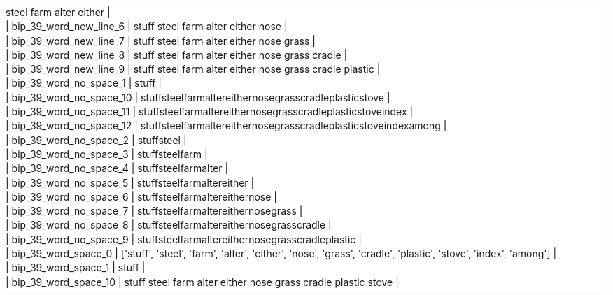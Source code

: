 steel
farm
alter
either |  
| bip_39_word_new_line_6 | stuff
steel
farm
alter
either
nose |  
| bip_39_word_new_line_7 | stuff
steel
farm
alter
either
nose
grass |  
| bip_39_word_new_line_8 | stuff
steel
farm
alter
either
nose
grass
cradle |  
| bip_39_word_new_line_9 | stuff
steel
farm
alter
either
nose
grass
cradle
plastic |  
| bip_39_word_no_space_1 | stuff |  
| bip_39_word_no_space_10 | stuffsteelfarmaltereithernosegrasscradleplasticstove |  
| bip_39_word_no_space_11 | stuffsteelfarmaltereithernosegrasscradleplasticstoveindex |  
| bip_39_word_no_space_12 | stuffsteelfarmaltereithernosegrasscradleplasticstoveindexamong |  
| bip_39_word_no_space_2 | stuffsteel |  
| bip_39_word_no_space_3 | stuffsteelfarm |  
| bip_39_word_no_space_4 | stuffsteelfarmalter |  
| bip_39_word_no_space_5 | stuffsteelfarmaltereither |  
| bip_39_word_no_space_6 | stuffsteelfarmaltereithernose |  
| bip_39_word_no_space_7 | stuffsteelfarmaltereithernosegrass |  
| bip_39_word_no_space_8 | stuffsteelfarmaltereithernosegrasscradle |  
| bip_39_word_no_space_9 | stuffsteelfarmaltereithernosegrasscradleplastic |  
| bip_39_word_space_0 | ['stuff', 'steel', 'farm', 'alter', 'either', 'nose', 'grass', 'cradle', 'plastic', 'stove', 'index', 'among'] |  
| bip_39_word_space_1 | stuff |  
| bip_39_word_space_10 | stuff steel farm alter either nose grass cradle plastic stove |  